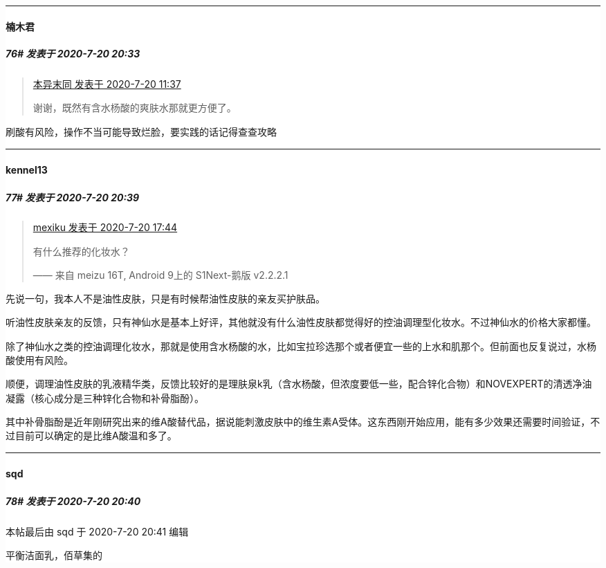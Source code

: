 

-----

####  楠木君  
##### 76#       发表于 2020-7-20 20:33



<blockquote><a href="httphttps://bbs.saraba1st.com/2b/forum.php?mod=redirect&amp;goto=findpost&amp;pid=48159874&amp;ptid=1947916" target="_blank">本异末同 发表于 2020-7-20 11:37</a>

谢谢，既然有含水杨酸的爽肤水那就更方便了。</blockquote>
刷酸有风险，操作不当可能导致烂脸，要实践的话记得查查攻略







-----

####  kennel13  
##### 77#       发表于 2020-7-20 20:39



<blockquote><a href="httphttps://bbs.saraba1st.com/2b/forum.php?mod=redirect&amp;goto=findpost&amp;pid=48164581&amp;ptid=1947916" target="_blank">mexiku 发表于 2020-7-20 17:44</a>

有什么推荐的化妆水？


—— 来自 meizu 16T, Android 9上的 S1Next-鹅版 v2.2.2.1</blockquote>
先说一句，我本人不是油性皮肤，只是有时候帮油性皮肤的亲友买护肤品。

听油性皮肤亲友的反馈，只有神仙水是基本上好评，其他就没有什么油性皮肤都觉得好的控油调理型化妆水。不过神仙水的价格大家都懂。

除了神仙水之类的控油调理化妆水，那就是使用含水杨酸的水，比如宝拉珍选那个或者便宜一些的上水和肌那个。但前面也反复说过，水杨酸使用有风险。

顺便，调理油性皮肤的乳液精华类，反馈比较好的是理肤泉k乳（含水杨酸，但浓度要低一些，配合锌化合物）和NOVEXPERT的清透净油凝露（核心成分是三种锌化合物和补骨脂酚）。

其中补骨脂酚是近年刚研究出来的维A酸替代品，据说能刺激皮肤中的维生素A受体。这东西刚开始应用，能有多少效果还需要时间验证，不过目前可以确定的是比维A酸温和多了。







-----

####  sqd  
##### 78#       发表于 2020-7-20 20:40



 本帖最后由 sqd 于 2020-7-20 20:41 编辑 

平衡洁面乳，佰草集的






